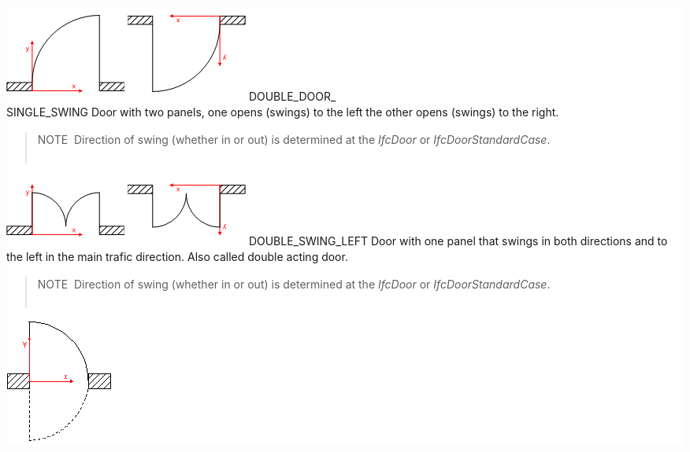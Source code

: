 </td>
<td valign="top" width="20%"><img src="../../../../../../figures/ifcdoortypeenum-fig02.gif" alt="single swing right" border="0"></td>
<td><img src="../../../../../../figures/ifcdoortypeenum-fig02b.gif" alt="single swing right" border="0"></td>
</tr>
<tr>
<td valign="top" width="20%">
DOUBLE_DOOR_<br>
SINGLE_SWING
</td>
<td valign="top" width="40%">Door with two panels, one opens
(swings) to the left the other opens (swings) to the right.<br>
<blockquote class="note">NOTE&nbsp; Direction of swing (whether in or out) is determined at the <em>IfcDoor</em> or <em>IfcDoorStandardCase</em>.<br>
<br></blockquote>
</td>
<td valign="top" width="20%"><img src="../../../../../../figures/ifcdoortypeenum-fig03.gif" alt="double swing" border="0"></td>
<td><img src="../../../../../../figures/ifcdoortypeenum-fig03b.gif" alt="double swing" border="0"></td>
</tr>
<tr>
<td valign="top" width="20%">
DOUBLE_SWING_LEFT
</td>
<td valign="top" width="40%">Door with one panel that swings in
both directions and to the left in the main trafic direction.
Also called double acting door.<br>
<blockquote class="note">NOTE&nbsp; Direction of swing (whether in or out) is determined at the <em>IfcDoor</em> or <em>IfcDoorStandardCase</em>.<br>
<br></blockquote>
</td>
<td valign="top" width="20%"><img src="../../../../../../figures/ifcdoortypeenum-fig04.gif" alt="double swing left" border="0"></td>